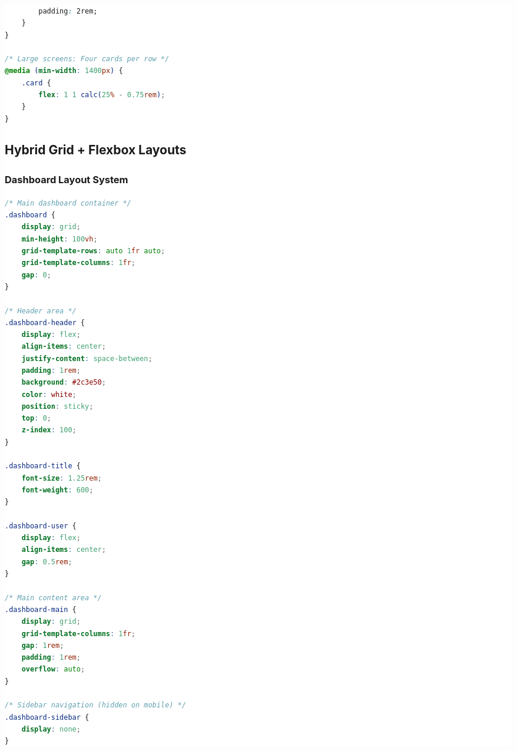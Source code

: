 ```css
        padding: 2rem;
    }
}

/* Large screens: Four cards per row */
@media (min-width: 1400px) {
    .card {
        flex: 1 1 calc(25% - 0.75rem);
    }
}
```

## Hybrid Grid + Flexbox Layouts

### Dashboard Layout System

```css
/* Main dashboard container */
.dashboard {
    display: grid;
    min-height: 100vh;
    grid-template-rows: auto 1fr auto;
    grid-template-columns: 1fr;
    gap: 0;
}

/* Header area */
.dashboard-header {
    display: flex;
    align-items: center;
    justify-content: space-between;
    padding: 1rem;
    background: #2c3e50;
    color: white;
    position: sticky;
    top: 0;
    z-index: 100;
}

.dashboard-title {
    font-size: 1.25rem;
    font-weight: 600;
}

.dashboard-user {
    display: flex;
    align-items: center;
    gap: 0.5rem;
}

/* Main content area */
.dashboard-main {
    display: grid;
    grid-template-columns: 1fr;
    gap: 1rem;
    padding: 1rem;
    overflow: auto;
}

/* Sidebar navigation (hidden on mobile) */
.dashboard-sidebar {
    display: none;
}
```
